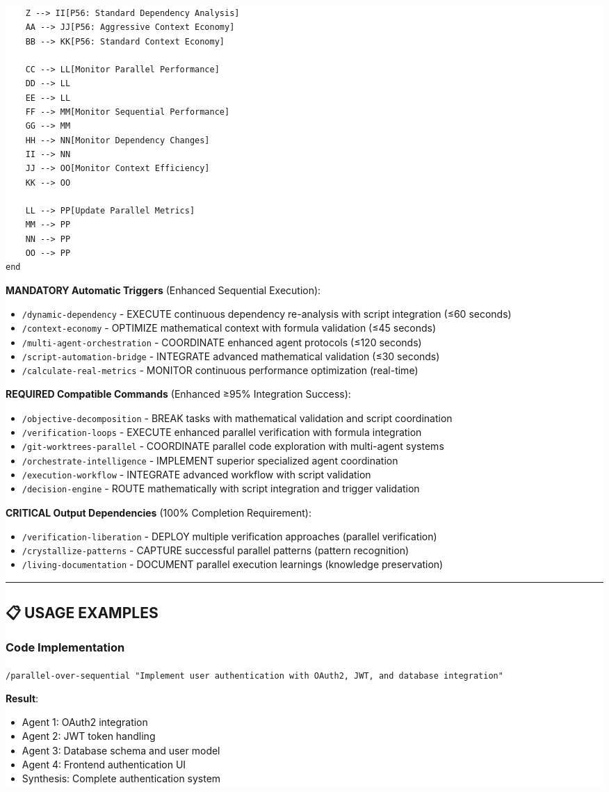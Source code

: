 ```mermaid
    Z --> II[P56: Standard Dependency Analysis]
    AA --> JJ[P56: Aggressive Context Economy]
    BB --> KK[P56: Standard Context Economy]
    
    CC --> LL[Monitor Parallel Performance]
    DD --> LL
    EE --> LL
    FF --> MM[Monitor Sequential Performance]
    GG --> MM
    HH --> NN[Monitor Dependency Changes]
    II --> NN
    JJ --> OO[Monitor Context Efficiency]
    KK --> OO
    
    LL --> PP[Update Parallel Metrics]
    MM --> PP
    NN --> PP
    OO --> PP
end
```

**MANDATORY Automatic Triggers** (Enhanced Sequential Execution):
- `/dynamic-dependency` - EXECUTE continuous dependency re-analysis with script integration (≤60 seconds)
- `/context-economy` - OPTIMIZE mathematical context with formula validation (≤45 seconds)
- `/multi-agent-orchestration` - COORDINATE enhanced agent protocols (≤120 seconds)
- `/script-automation-bridge` - INTEGRATE advanced mathematical validation (≤30 seconds)
- `/calculate-real-metrics` - MONITOR continuous performance optimization (real-time)

**REQUIRED Compatible Commands** (Enhanced ≥95% Integration Success):
- `/objective-decomposition` - BREAK tasks with mathematical validation and script coordination
- `/verification-loops` - EXECUTE enhanced parallel verification with formula integration
- `/git-worktrees-parallel` - COORDINATE parallel code exploration with multi-agent systems
- `/orchestrate-intelligence` - IMPLEMENT superior specialized agent coordination
- `/execution-workflow` - INTEGRATE advanced workflow with script validation
- `/decision-engine` - ROUTE mathematically with script integration and trigger validation


**CRITICAL Output Dependencies** (100% Completion Requirement):
- `/verification-liberation` - DEPLOY multiple verification approaches (parallel verification)
- `/crystallize-patterns` - CAPTURE successful parallel patterns (pattern recognition)
- `/living-documentation` - DOCUMENT parallel execution learnings (knowledge preservation)

---

## 📋 **USAGE EXAMPLES**

### **Code Implementation**
```text
/parallel-over-sequential "Implement user authentication with OAuth2, JWT, and database integration"
```
**Result**: 
- Agent 1: OAuth2 integration
- Agent 2: JWT token handling  
- Agent 3: Database schema and user model
- Agent 4: Frontend authentication UI
- Synthesis: Complete authentication system
